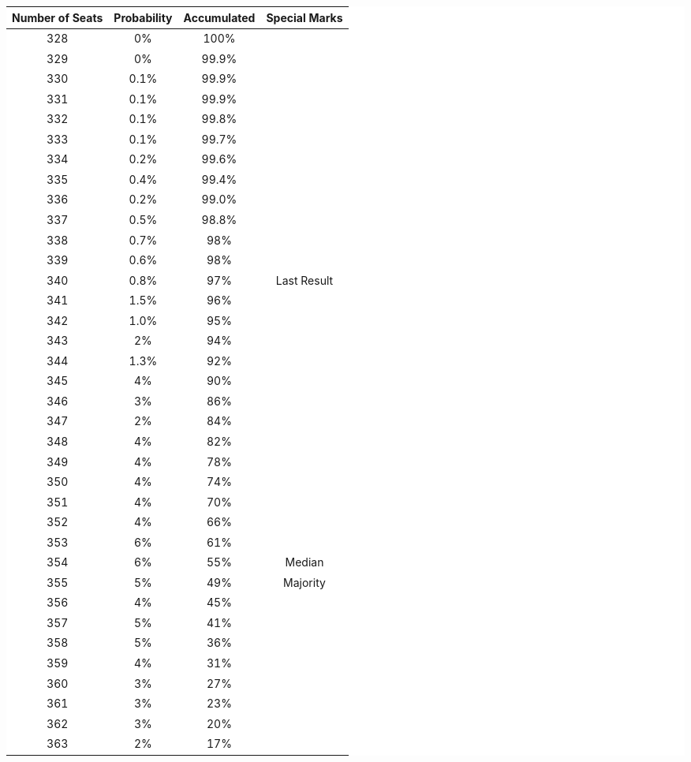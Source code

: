 | Number of Seats | Probability | Accumulated | Special Marks |
|:---------------:|:-----------:|:-----------:|:-------------:|
| 328 | 0% | 100% |  |
| 329 | 0% | 99.9% |  |
| 330 | 0.1% | 99.9% |  |
| 331 | 0.1% | 99.9% |  |
| 332 | 0.1% | 99.8% |  |
| 333 | 0.1% | 99.7% |  |
| 334 | 0.2% | 99.6% |  |
| 335 | 0.4% | 99.4% |  |
| 336 | 0.2% | 99.0% |  |
| 337 | 0.5% | 98.8% |  |
| 338 | 0.7% | 98% |  |
| 339 | 0.6% | 98% |  |
| 340 | 0.8% | 97% | Last Result |
| 341 | 1.5% | 96% |  |
| 342 | 1.0% | 95% |  |
| 343 | 2% | 94% |  |
| 344 | 1.3% | 92% |  |
| 345 | 4% | 90% |  |
| 346 | 3% | 86% |  |
| 347 | 2% | 84% |  |
| 348 | 4% | 82% |  |
| 349 | 4% | 78% |  |
| 350 | 4% | 74% |  |
| 351 | 4% | 70% |  |
| 352 | 4% | 66% |  |
| 353 | 6% | 61% |  |
| 354 | 6% | 55% | Median |
| 355 | 5% | 49% | Majority |
| 356 | 4% | 45% |  |
| 357 | 5% | 41% |  |
| 358 | 5% | 36% |  |
| 359 | 4% | 31% |  |
| 360 | 3% | 27% |  |
| 361 | 3% | 23% |  |
| 362 | 3% | 20% |  |
| 363 | 2% | 17% |  |